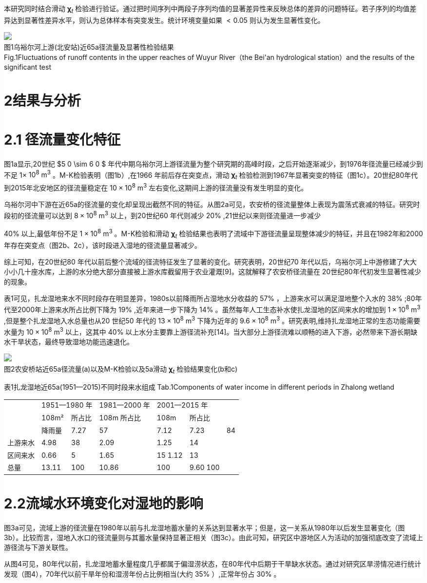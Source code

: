 本研究同时结合滑动 $\mathbf { \chi } _ { t }$ 检验进行验证。通过把时间序列中两段子序列均值的显著差异性来反映总体的差异的问题特征。若子序列的均值差异达到显著性差异水平，则认为总体样本有突变发生。统计环境变量如果 $< 0 . 0 5$ 则认为发生显著性变化。

![](images/08beffd38f4022b594c1d85b09d544bc642f6d24e1b52fff97e922ce51e166d8.jpg)  
图1乌裕尔河上游(北安站)近65a径流量及显著性检验结果  
Fig.1Fluctuations of runoff contents in the upper reaches of Wuyur River（the Bei'an hydrological station）and the results of the significant test

# 2结果与分析

# 2.1 径流量变化特征

图1a显示,20世纪 $5 0 \sim 6 0 \$ 年代中期乌裕尔河上游径流量为整个研究期的高峰时段，之后开始逐渐减少，到1976年径流量已经减少到不足 $1 \times$ $1 0 ^ { 8 } ~ \mathrm { m } ^ { 3 }$ 。M-K检验表明（图1b）,在1966 年前后存在突变点，滑动 $\mathbf { \chi } _ { t }$ 检验检测到1967年显著突变的特征（图1c）。20世纪80年代到2015年北安地区的径流量稳定在 $1 0 \times 1 0 ^ { 8 } ~ \mathrm { m } ^ { 3 }$ 左右变化,这期间上游的径流量没有发生明显的变化。

乌裕尔河中下游在近65a的径流量的变化却呈现出截然不同的特征。从图2a可见，农安桥的径流量整体上表现为震荡式衰减的特征。研究时段初的径流量可以达到 $8 \times 1 0 ^ { 8 } ~ \mathrm { m } ^ { 3 }$ 以上，到20世纪60 年代则减少 $2 0 \%$ ,21世纪以来则径流量进一步减少

$40 \%$ 以上,最低年份不足 $1 \times 1 0 ^ { 8 } ~ \mathrm { m } ^ { 3 }$ 。M-K检验和滑动 $\mathbf { \chi } _ { t }$ 检验结果也表明了流域中下游径流量呈现整体减少的特征，并且在1982年和2000年存在突变点（图2b、2c），该时段进入湿地的径流量显著减少。

综上可知，在20世纪80 年代以前后整个流域的径流特征发生了显著的变化。研究表明，20世纪70 年代以后，乌裕尔河上中游修建了大大小小几十座水库，上游的水分绝大部分直接被上游水库截留用于农业灌溉[9]。这就解释了农安桥径流量在 20世纪80年代初发生显著性减少的现象。

表1可见，扎龙湿地来水不同时段存在明显差异，1980s以前降雨所占湿地水分收益的 $5 7 \%$ ，上游来水可以满足湿地整个入水的 $3 8 \%$ ;80年代至2000年上游来水所占比例下降为 $19 \%$ ,近年来进一步下降为 $14 \%$ 。虽然每年人工生态补水使扎龙湿地的区间来水的增加到 $1 \times 1 0 ^ { 8 } ~ \mathrm { m } ^ { 3 }$ ,但是整个扎龙湿地入水总量也从20 世纪50 年代的 $1 3 \times 1 0 ^ { 8 } ~ \mathrm { m } ^ { 3 }$ 下降为近年的 $9 . 6 \times 1 0 ^ { 8 } \ \mathrm { m } ^ { 3 }$ 。研究表明,维持扎龙湿地正常的生态功能需要水量为 $1 0 \times 1 0 ^ { 8 } ~ \mathrm { m } ^ { 3 }$ 以上，这其中 $40 \%$ 以上水分主要靠上游径流补充[14]。当大部分上游径流难以顺畅的进入下游，必然带来下游长期缺水干旱状态，最终导致湿地功能迅速退化。

![](images/1072bdbd8255e8eb9bf8bc84c062a27960318e3a081caa997e7a6d3dfcd7d917.jpg)  
图2农安桥站近65a径流量(a)以及M-K检验以及5a滑动 $\mathbf { \chi } _ { t }$ 检验结果变化(b和c)

表1扎龙湿地近65a(1951—2015)不同时段来水组成 Tab.1Components of water income in different periods in Zhalong wetland   

<html><body><table><tr><td rowspan="3"></td><td colspan="2">1951—1980 年</td><td>1981—2000 年</td><td colspan="2">2001—2015 年</td></tr><tr><td>108m²</td><td>所占比</td><td>108m 所占比</td><td>108m</td><td>所占比</td></tr><tr><td>降雨量</td><td>7.27</td><td>57</td><td>7.12</td><td>7.23</td><td>84</td></tr><tr><td>上游来水</td><td>4.98</td><td>38</td><td>2.09</td><td>1.25</td><td>14</td></tr><tr><td>区间来水</td><td>0.66</td><td>5</td><td>1.65</td><td>15 1.12</td><td>13</td></tr><tr><td>总量</td><td>13.11</td><td>100</td><td>10.86</td><td>100</td><td>9.60 100</td></tr></table></body></html>

# 2.2流域水环境变化对湿地的影响

图3a可见，流域上游的径流量在1980年以前与扎龙湿地蓄水量的关系达到显著水平；但是，这一关系从1980年以后发生显著变化（图3b）。比较而言，湿地入水口的径流量则与其蓄水量保持显著正相关（图3c）。由此可知，研究区中游地区人为活动的加强彻底改变了流域上游径流与下游关联性。

从图4可见，80年代以前，扎龙湿地蓄水量程度几乎都属于偏湿涝状态，在80年代中后期于干旱缺水状态。通过对研究区旱涝情况进行统计发现（图4），70年代以前干旱年份和湿涝年份占比例相当(大约 $3 5 \%$ ）,正常年份占 $30 \%$ 。
